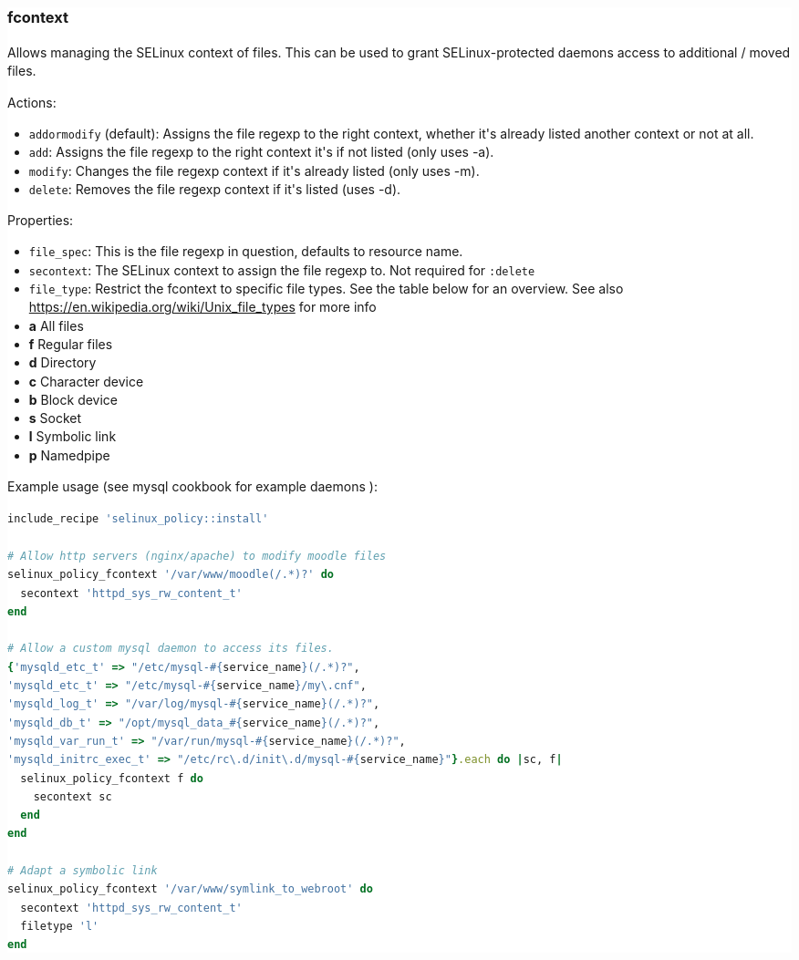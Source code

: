 ### fcontext

Allows managing the SELinux context of files. This can be used to grant SELinux-protected daemons access to additional / moved files.

Actions:

- `addormodify` (default): Assigns the file regexp to the right context, whether it's already listed another context or not at all.
- `add`: Assigns the file regexp to the right context it's if not listed (only uses -a).
- `modify`: Changes the file regexp context if it's already listed (only uses -m).
- `delete`: Removes the file regexp context if it's listed (uses -d).

Properties:

- `file_spec`: This is the file regexp in question, defaults to resource name.
- `secontext`: The SELinux context to assign the file regexp to. Not required for `:delete`
- `file_type`: Restrict the fcontext to specific file types. See the table below for an overview. See also <https://en.wikipedia.org/wiki/Unix_file_types> for more info
- **a** All files
- **f** Regular files
- **d** Directory
- **c** Character device
- **b** Block device
- **s** Socket
- **l** Symbolic link
- **p** Namedpipe

Example usage (see mysql cookbook for example daemons ):

```ruby
include_recipe 'selinux_policy::install'

# Allow http servers (nginx/apache) to modify moodle files
selinux_policy_fcontext '/var/www/moodle(/.*)?' do
  secontext 'httpd_sys_rw_content_t'
end

# Allow a custom mysql daemon to access its files.
{'mysqld_etc_t' => "/etc/mysql-#{service_name}(/.*)?",
'mysqld_etc_t' => "/etc/mysql-#{service_name}/my\.cnf",
'mysqld_log_t' => "/var/log/mysql-#{service_name}(/.*)?",
'mysqld_db_t' => "/opt/mysql_data_#{service_name}(/.*)?",
'mysqld_var_run_t' => "/var/run/mysql-#{service_name}(/.*)?",
'mysqld_initrc_exec_t' => "/etc/rc\.d/init\.d/mysql-#{service_name}"}.each do |sc, f|
  selinux_policy_fcontext f do
    secontext sc
  end
end

# Adapt a symbolic link
selinux_policy_fcontext '/var/www/symlink_to_webroot' do
  secontext 'httpd_sys_rw_content_t'
  filetype 'l'
end
```
